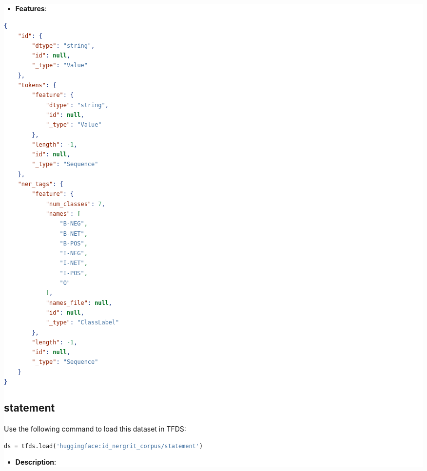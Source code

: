 *   **Features**:

```json
{
    "id": {
        "dtype": "string",
        "id": null,
        "_type": "Value"
    },
    "tokens": {
        "feature": {
            "dtype": "string",
            "id": null,
            "_type": "Value"
        },
        "length": -1,
        "id": null,
        "_type": "Sequence"
    },
    "ner_tags": {
        "feature": {
            "num_classes": 7,
            "names": [
                "B-NEG",
                "B-NET",
                "B-POS",
                "I-NEG",
                "I-NET",
                "I-POS",
                "O"
            ],
            "names_file": null,
            "id": null,
            "_type": "ClassLabel"
        },
        "length": -1,
        "id": null,
        "_type": "Sequence"
    }
}
```



## statement


Use the following command to load this dataset in TFDS:

```python
ds = tfds.load('huggingface:id_nergrit_corpus/statement')
```

*   **Description**:
